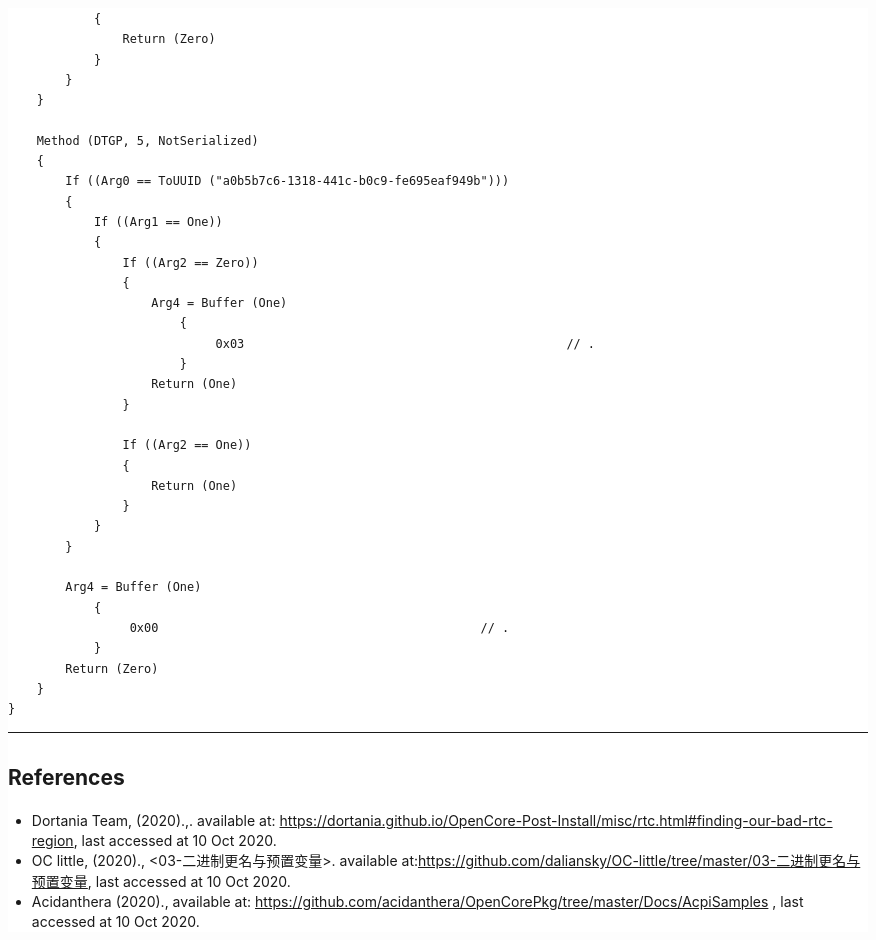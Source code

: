 ```
            {
                Return (Zero)
            }
        }
    }
 
    Method (DTGP, 5, NotSerialized)
    {
        If ((Arg0 == ToUUID ("a0b5b7c6-1318-441c-b0c9-fe695eaf949b")))
        {
            If ((Arg1 == One))
            {
                If ((Arg2 == Zero))
                {
                    Arg4 = Buffer (One)
                        {
                             0x03                                             // .
                        }
                    Return (One)
                }
 
                If ((Arg2 == One))
                {
                    Return (One)
                }
            }
        }
 
        Arg4 = Buffer (One)
            {
                 0x00                                             // .
            }
        Return (Zero)
    }
}
```

------

## References

- Dortania Team, (2020).,. available at: https://dortania.github.io/OpenCore-Post-Install/misc/rtc.html#finding-our-bad-rtc-region, last accessed at 10 Oct 2020.
- OC little, (2020)., <03-二进制更名与预置变量>. available at:https://github.com/daliansky/OC-little/tree/master/03-二进制更名与预置变量, last accessed at 10 Oct 2020.
- Acidanthera (2020)., available at: https://github.com/acidanthera/OpenCorePkg/tree/master/Docs/AcpiSamples , last accessed at 10 Oct 2020.